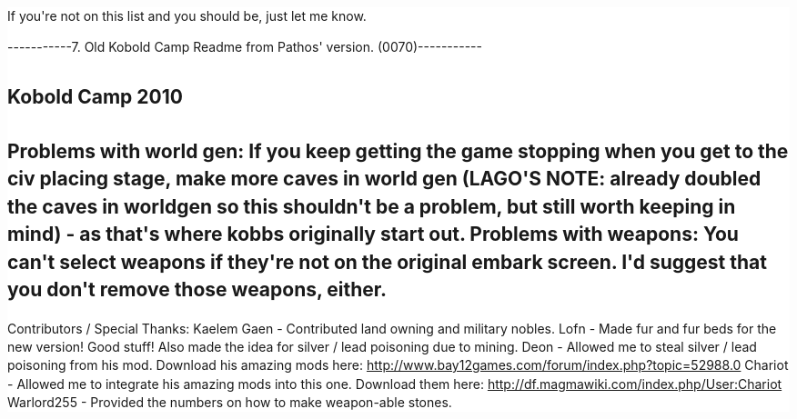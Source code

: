 If you're not on this list and you should be, just let me know.




-----------7. Old Kobold Camp Readme from Pathos' version.          (0070)-----------

Kobold Camp 2010
-----------------------
Problems with world gen:
If you keep getting the game stopping when you get to the civ placing stage, make more caves in world gen (LAGO'S NOTE: already doubled the caves in worldgen so this shouldn't be a problem, but still worth keeping in mind) - as that's where kobbs originally start out.
Problems with weapons:
You can't select weapons if they're not on the original embark screen. I'd suggest that you don't remove those weapons, either.
-----------------------
Contributors / Special Thanks:
Kaelem Gaen - Contributed land owning and military nobles.
Lofn - Made fur and fur beds for the new version! Good stuff! Also made the idea for silver / lead poisoning due to mining.
Deon - Allowed me to steal silver / lead poisoning from his mod. Download his amazing mods here: http://www.bay12games.com/forum/index.php?topic=52988.0
Chariot - Allowed me to integrate his amazing mods into this one. Download them here: http://df.magmawiki.com/index.php/User:Chariot
Warlord255 - Provided the numbers on how to make weapon-able stones.
